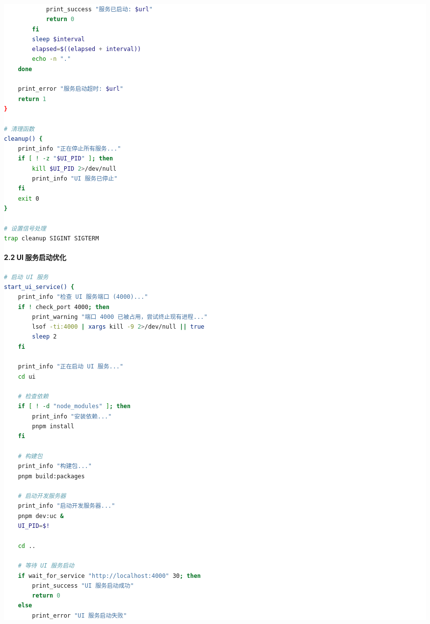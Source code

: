 ```bash
            print_success "服务已启动: $url"
            return 0
        fi
        sleep $interval
        elapsed=$((elapsed + interval))
        echo -n "."
    done
    
    print_error "服务启动超时: $url"
    return 1
}

# 清理函数
cleanup() {
    print_info "正在停止所有服务..."
    if [ ! -z "$UI_PID" ]; then
        kill $UI_PID 2>/dev/null
        print_info "UI 服务已停止"
    fi
    exit 0
}

# 设置信号处理
trap cleanup SIGINT SIGTERM
```

#### 2.2 UI 服务启动优化
```bash
# 启动 UI 服务
start_ui_service() {
    print_info "检查 UI 服务端口 (4000)..."
    if ! check_port 4000; then
        print_warning "端口 4000 已被占用，尝试终止现有进程..."
        lsof -ti:4000 | xargs kill -9 2>/dev/null || true
        sleep 2
    fi
    
    print_info "正在启动 UI 服务..."
    cd ui
    
    # 检查依赖
    if [ ! -d "node_modules" ]; then
        print_info "安装依赖..."
        pnpm install
    fi
    
    # 构建包
    print_info "构建包..."
    pnpm build:packages
    
    # 启动开发服务器
    print_info "启动开发服务器..."
    pnpm dev:uc &
    UI_PID=$!
    
    cd ..
    
    # 等待 UI 服务启动
    if wait_for_service "http://localhost:4000" 30; then
        print_success "UI 服务启动成功"
        return 0
    else
        print_error "UI 服务启动失败"
```
